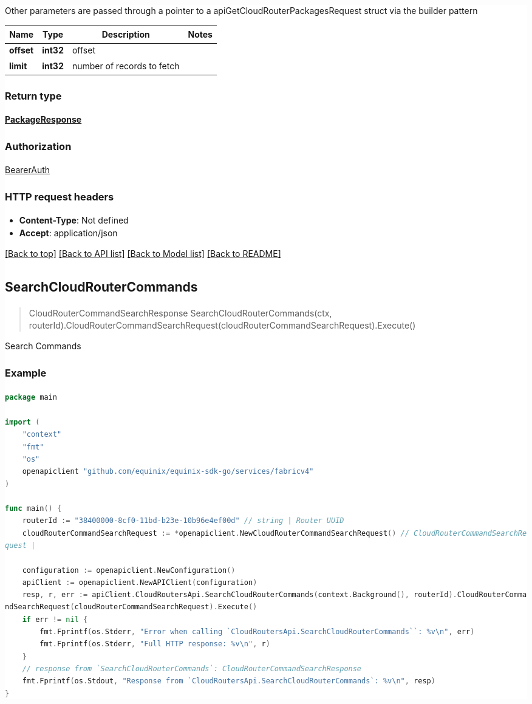 Other parameters are passed through a pointer to a apiGetCloudRouterPackagesRequest struct via the builder pattern


Name | Type | Description  | Notes
------------- | ------------- | ------------- | -------------
 **offset** | **int32** | offset | 
 **limit** | **int32** | number of records to fetch | 

### Return type

[**PackageResponse**](PackageResponse.md)

### Authorization

[BearerAuth](../README.md#BearerAuth)

### HTTP request headers

- **Content-Type**: Not defined
- **Accept**: application/json

[[Back to top]](#) [[Back to API list]](../README.md#documentation-for-api-endpoints)
[[Back to Model list]](../README.md#documentation-for-models)
[[Back to README]](../README.md)


## SearchCloudRouterCommands

> CloudRouterCommandSearchResponse SearchCloudRouterCommands(ctx, routerId).CloudRouterCommandSearchRequest(cloudRouterCommandSearchRequest).Execute()

Search Commands



### Example

```go
package main

import (
	"context"
	"fmt"
	"os"
	openapiclient "github.com/equinix/equinix-sdk-go/services/fabricv4"
)

func main() {
	routerId := "38400000-8cf0-11bd-b23e-10b96e4ef00d" // string | Router UUID
	cloudRouterCommandSearchRequest := *openapiclient.NewCloudRouterCommandSearchRequest() // CloudRouterCommandSearchRequest | 

	configuration := openapiclient.NewConfiguration()
	apiClient := openapiclient.NewAPIClient(configuration)
	resp, r, err := apiClient.CloudRoutersApi.SearchCloudRouterCommands(context.Background(), routerId).CloudRouterCommandSearchRequest(cloudRouterCommandSearchRequest).Execute()
	if err != nil {
		fmt.Fprintf(os.Stderr, "Error when calling `CloudRoutersApi.SearchCloudRouterCommands``: %v\n", err)
		fmt.Fprintf(os.Stderr, "Full HTTP response: %v\n", r)
	}
	// response from `SearchCloudRouterCommands`: CloudRouterCommandSearchResponse
	fmt.Fprintf(os.Stdout, "Response from `CloudRoutersApi.SearchCloudRouterCommands`: %v\n", resp)
}
```
